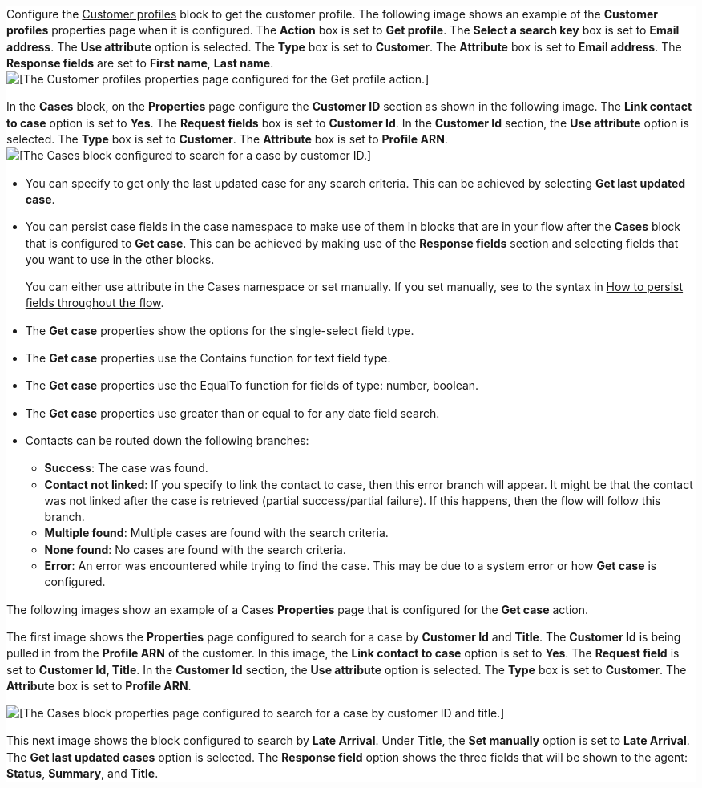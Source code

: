   Configure the [Customer profiles](customer-profiles-block.md) block to get the customer profile\. The following image shows an example of the **Customer profiles** properties page when it is configured\. The **Action** box is set to **Get profile**\. The **Select a search key** box is set to **Email address**\. The **Use attribute** option is selected\. The **Type** box is set to **Customer**\. The **Attribute** box is set to **Email address**\. The **Response fields** are set to **First name**, **Last name**\.  
![\[The Customer profiles properties page configured for the Get profile action.\]](http://docs.aws.amazon.com/connect/latest/adminguide/images/cases-block-get-case-properties4.png)

  In the **Cases** block, on the **Properties** page configure the **Customer ID** section as shown in the following image\. The **Link contact to case** option is set to **Yes**\. The **Request fields** box is set to **Customer Id**\. In the **Customer Id** section, the **Use attribute** option is selected\. The **Type** box is set to **Customer**\. The **Attribute** box is set to **Profile ARN**\.  
![\[The Cases block configured to search for a case by customer ID.\]](http://docs.aws.amazon.com/connect/latest/adminguide/images/cases-block-get-case-properties3.png)
+ You can specify to get only the last updated case for any search criteria\. This can be achieved by selecting **Get last updated case**\.
+ You can persist case fields in the case namespace to make use of them in blocks that are in your flow after the **Cases** block that is configured to **Get case**\. This can be achieved by making use of the **Response fields** section and selecting fields that you want to use in the other blocks\.

  You can either use attribute in the Cases namespace or set manually\. If you set manually, see to the syntax in [How to persist fields throughout the flow](#cases-persist-fields)\.
+ The **Get case** properties show the options for the single\-select field type\.
+ The **Get case** properties use the Contains function for text field type\.
+ The **Get case** properties use the EqualTo function for fields of type: number, boolean\.
+ The **Get case** properties use greater than or equal to for any date field search\.
+ Contacts can be routed down the following branches:
  + **Success**: The case was found\.
  + **Contact not linked**: If you specify to link the contact to case, then this error branch will appear\. It might be that the contact was not linked after the case is retrieved \(partial success/partial failure\)\. If this happens, then the flow will follow this branch\.
  + **Multiple found**: Multiple cases are found with the search criteria\.
  + **None found**: No cases are found with the search criteria\.
  + **Error**: An error was encountered while trying to find the case\. This may be due to a system error or how **Get case** is configured\.

The following images show an example of a Cases **Properties** page that is configured for the **Get case** action\. 

The first image shows the **Properties** page configured to search for a case by **Customer Id** and **Title**\. The **Customer Id** is being pulled in from the **Profile ARN** of the customer\. In this image, the **Link contact to case** option is set to **Yes**\. The **Request field** is set to **Customer Id, Title**\. In the **Customer Id** section, the **Use attribute** option is selected\. The **Type** box is set to **Customer**\. The **Attribute** box is set to **Profile ARN**\. 

![\[The Cases block properties page configured to search for a case by customer ID and title.\]](http://docs.aws.amazon.com/connect/latest/adminguide/images/cases-block-get-case-properties1.png)

This next image shows the block configured to search by **Late Arrival**\. Under **Title**, the **Set manually** option is set to **Late Arrival**\. The **Get last updated cases** option is selected\. The **Response field** option shows the three fields that will be shown to the agent: **Status**, **Summary**, and **Title**\.
